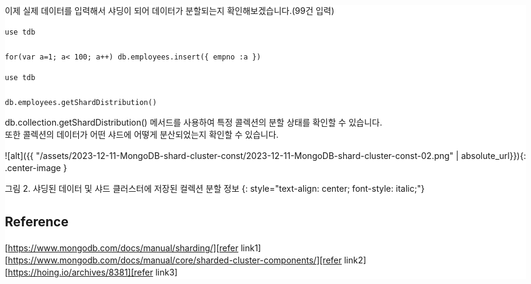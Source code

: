 이제 실제 데이터를 입력해서 샤딩이 되어 데이터가 분할되는지 확인해보겠습니다.(99건 입력)
```
use tdb

for(var a=1; a< 100; a++) db.employees.insert({ empno :a })
```

```
use tdb

db.employees.getShardDistribution()
```
db.collection.getShardDistribution() 메서드를 사용하여 특정 콜렉션의 분할 상태를 확인할 수 있습니다.  
또한 콜렉션의 데이터가 어떤 샤드에 어떻게 분산되었는지 확인할 수 있습니다.  

![alt]({{ "/assets/2023-12-11-MongoDB-shard-cluster-const/2023-12-11-MongoDB-shard-cluster-const-02.png" | absolute_url}}){: .center-image }

그림 2. 샤딩된 데이터 및 샤드 클러스터에 저장된 컬렉션 분할 정보
{: style="text-align: center; font-style: italic;"}

## Reference
[https://www.mongodb.com/docs/manual/sharding/][refer link1]  
[https://www.mongodb.com/docs/manual/core/sharded-cluster-components/][refer link2]  
[https://hoing.io/archives/8381][refer link3]

[refer link1]:https://www.mongodb.com/docs/manual/sharding/
[refer link2]:https://www.mongodb.com/docs/manual/core/sharded-cluster-components/
[refer link3]:https://hoing.io/archives/8381
